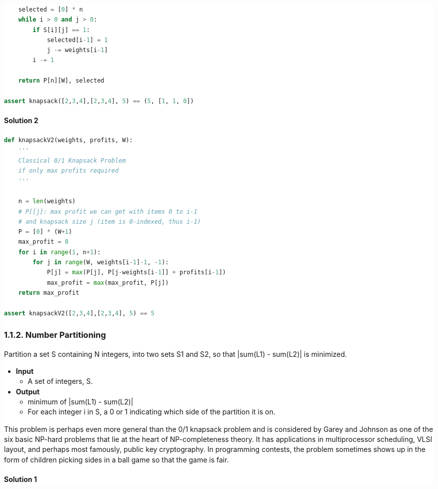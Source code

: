 ```python
    selected = [0] * n
    while i > 0 and j > 0:
        if S[i][j] == 1:
            selected[i-1] = 1
            j -= weights[i-1]
        i -= 1

    return P[n][W], selected

assert knapsack([2,3,4],[2,3,4], 5) == (5, [1, 1, 0])
```

#### Solution 2

```python
def knapsackV2(weights, profits, W):
    '''
    Classical 0/1 Knapsack Problem
    if only max profits required
    '''

    n = len(weights)
    # P[[j]: max profit we can get with items 0 to i-1
    # and knapsack size j (item is 0-indexed, thus i-1)
    P = [0] * (W+1)
    max_profit = 0
    for i in range(1, n+1):
        for j in range(W, weights[i-1]-1, -1):
            P[j] = max(P[j], P[j-weights[i-1]] + profits[i-1])
            max_profit = max(max_profit, P[j])
    return max_profit

assert knapsackV2([2,3,4],[2,3,4], 5) == 5
```

### 1.1.2. Number Partitioning

Partition a set S containing N integers, into two sets S1 and S2, so that |sum(L1) - sum(L2)| is minimized.

- **Input**
  - A set of integers, S.
- **Output**
  - minimum of |sum(L1) - sum(L2)|
  - For each integer i in S, a 0 or 1 indicating which side of the partition it is on.

This problem is perhaps even more general than the 0/1 knapsack problem and is considered by Garey and Johnson as one of the six basic NP-hard problems that lie at the heart of NP-completeness theory. It has applications in multiprocessor scheduling, VLSI layout, and perhaps most famously, public key cryptography. In programming contests, the problem sometimes shows up in the form of children picking sides in a ball game so that the game is fair.

#### Solution 1
